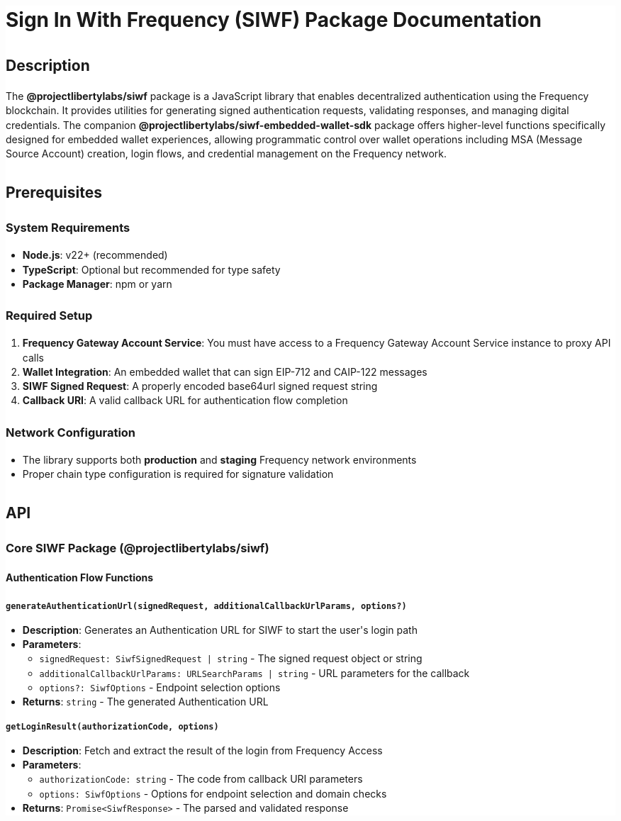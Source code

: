 # Sign In With Frequency (SIWF) Package Documentation

## Description

The **@projectlibertylabs/siwf** package is a JavaScript library that enables decentralized authentication using the Frequency blockchain. It provides utilities for generating signed authentication requests, validating responses, and managing digital credentials. The companion **@projectlibertylabs/siwf-embedded-wallet-sdk** package offers higher-level functions specifically designed for embedded wallet experiences, allowing programmatic control over wallet operations including MSA (Message Source Account) creation, login flows, and credential management on the Frequency network.

## Prerequisites

### System Requirements
- **Node.js**: v22+ (recommended)
- **TypeScript**: Optional but recommended for type safety
- **Package Manager**: npm or yarn

### Required Setup
1. **Frequency Gateway Account Service**: You must have access to a Frequency Gateway Account Service instance to proxy API calls
2. **Wallet Integration**: An embedded wallet that can sign EIP-712 and CAIP-122 messages
3. **SIWF Signed Request**: A properly encoded base64url signed request string
4. **Callback URI**: A valid callback URL for authentication flow completion

### Network Configuration
- The library supports both **production** and **staging** Frequency network environments
- Proper chain type configuration is required for signature validation

## API

### Core SIWF Package (@projectlibertylabs/siwf)

#### Authentication Flow Functions

**`generateAuthenticationUrl(signedRequest, additionalCallbackUrlParams, options?)`**
- **Description**: Generates an Authentication URL for SIWF to start the user's login path
- **Parameters**:
  - `signedRequest: SiwfSignedRequest | string` - The signed request object or string
  - `additionalCallbackUrlParams: URLSearchParams | string` - URL parameters for the callback
  - `options?: SiwfOptions` - Endpoint selection options
- **Returns**: `string` - The generated Authentication URL

**`getLoginResult(authorizationCode, options)`**
- **Description**: Fetch and extract the result of the login from Frequency Access
- **Parameters**:
  - `authorizationCode: string` - The code from callback URI parameters
  - `options: SiwfOptions` - Options for endpoint selection and domain checks
- **Returns**: `Promise<SiwfResponse>` - The parsed and validated response
